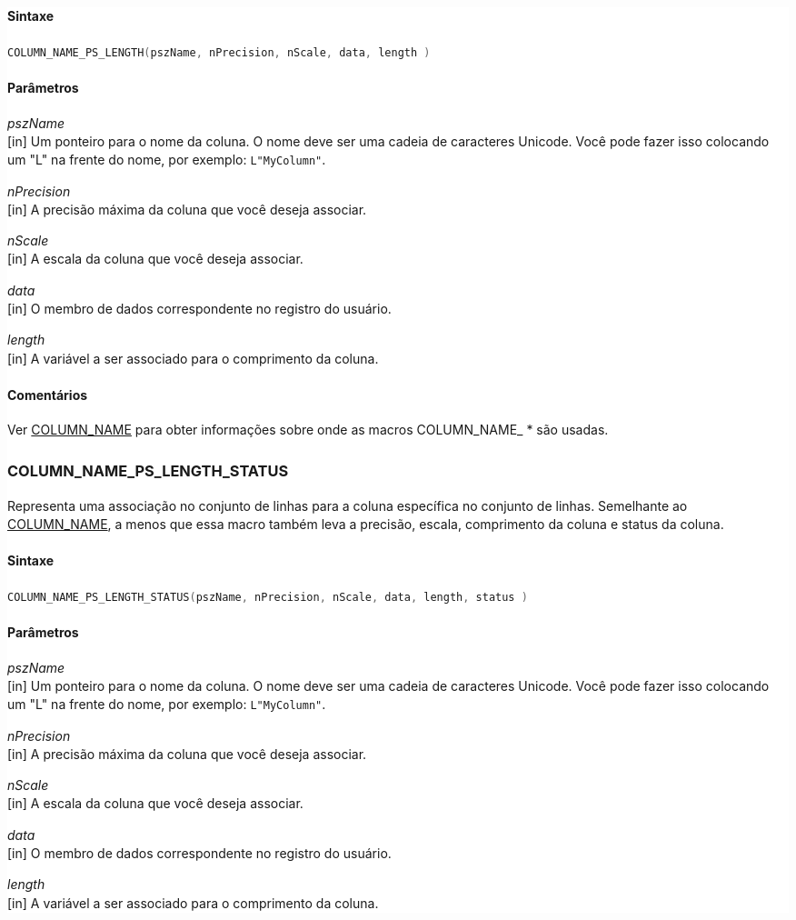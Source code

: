 #### <a name="syntax"></a>Sintaxe  
  
```cpp
COLUMN_NAME_PS_LENGTH(pszName, nPrecision, nScale, data, length )  
```  
  
#### <a name="parameters"></a>Parâmetros  
 *pszName*  
 [in] Um ponteiro para o nome da coluna. O nome deve ser uma cadeia de caracteres Unicode. Você pode fazer isso colocando um "L" na frente do nome, por exemplo: `L"MyColumn"`.  
  
 *nPrecision*  
 [in] A precisão máxima da coluna que você deseja associar.  
  
 *nScale*  
 [in] A escala da coluna que você deseja associar.  
  
 *data*  
 [in] O membro de dados correspondente no registro do usuário.  
  
 *length*  
 [in] A variável a ser associado para o comprimento da coluna.  
  
#### <a name="remarks"></a>Comentários  
 Ver [COLUMN_NAME](../../data/oledb/column-name.md) para obter informações sobre onde as macros COLUMN_NAME_ * são usadas.  

### <a name="column_name_ps_length_status"></a> COLUMN_NAME_PS_LENGTH_STATUS
Representa uma associação no conjunto de linhas para a coluna específica no conjunto de linhas. Semelhante ao [COLUMN_NAME](../../data/oledb/column-name.md), a menos que essa macro também leva a precisão, escala, comprimento da coluna e status da coluna.  
  
#### <a name="syntax"></a>Sintaxe  
  
```cpp
COLUMN_NAME_PS_LENGTH_STATUS(pszName, nPrecision, nScale, data, length, status )  
```  
  
#### <a name="parameters"></a>Parâmetros  
 *pszName*  
 [in] Um ponteiro para o nome da coluna. O nome deve ser uma cadeia de caracteres Unicode. Você pode fazer isso colocando um "L" na frente do nome, por exemplo: `L"MyColumn"`.  
  
 *nPrecision*  
 [in] A precisão máxima da coluna que você deseja associar.  
  
 *nScale*  
 [in] A escala da coluna que você deseja associar.  
  
 *data*  
 [in] O membro de dados correspondente no registro do usuário.  
  
 *length*  
 [in] A variável a ser associado para o comprimento da coluna.  
  
